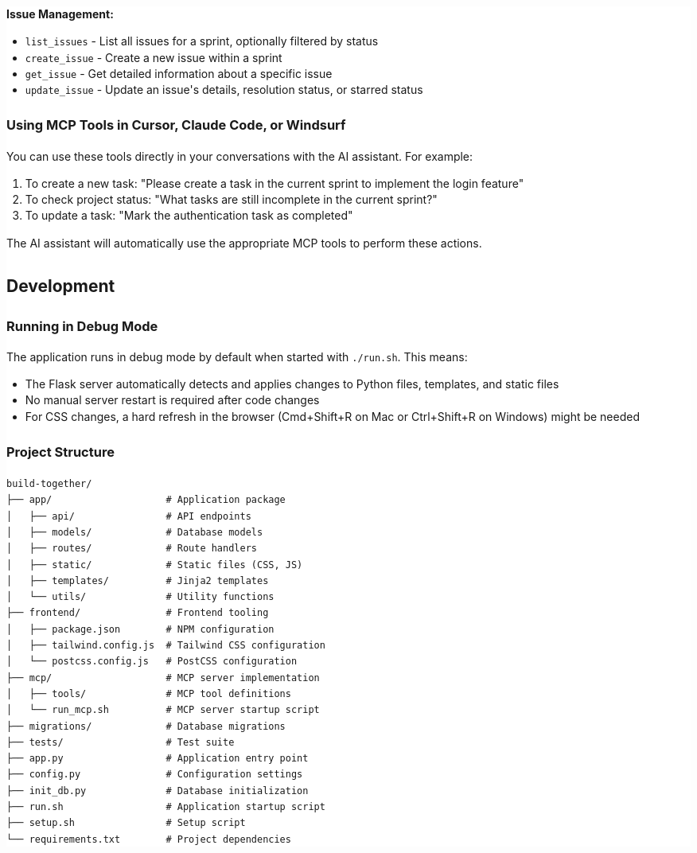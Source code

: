 **Issue Management:**
- `list_issues` - List all issues for a sprint, optionally filtered by status
- `create_issue` - Create a new issue within a sprint
- `get_issue` - Get detailed information about a specific issue
- `update_issue` - Update an issue's details, resolution status, or starred status

### Using MCP Tools in Cursor, Claude Code, or Windsurf

You can use these tools directly in your conversations with the AI assistant. For example:

1. To create a new task: "Please create a task in the current sprint to implement the login feature"
2. To check project status: "What tasks are still incomplete in the current sprint?"
3. To update a task: "Mark the authentication task as completed"

The AI assistant will automatically use the appropriate MCP tools to perform these actions.

## Development

### Running in Debug Mode

The application runs in debug mode by default when started with `./run.sh`. This means:

- The Flask server automatically detects and applies changes to Python files, templates, and static files
- No manual server restart is required after code changes
- For CSS changes, a hard refresh in the browser (Cmd+Shift+R on Mac or Ctrl+Shift+R on Windows) might be needed

### Project Structure

```
build-together/
├── app/                    # Application package
│   ├── api/                # API endpoints
│   ├── models/             # Database models
│   ├── routes/             # Route handlers
│   ├── static/             # Static files (CSS, JS)
│   ├── templates/          # Jinja2 templates
│   └── utils/              # Utility functions
├── frontend/               # Frontend tooling
│   ├── package.json        # NPM configuration
│   ├── tailwind.config.js  # Tailwind CSS configuration
│   └── postcss.config.js   # PostCSS configuration
├── mcp/                    # MCP server implementation
│   ├── tools/              # MCP tool definitions
│   └── run_mcp.sh          # MCP server startup script
├── migrations/             # Database migrations
├── tests/                  # Test suite
├── app.py                  # Application entry point
├── config.py               # Configuration settings
├── init_db.py              # Database initialization
├── run.sh                  # Application startup script
├── setup.sh                # Setup script
└── requirements.txt        # Project dependencies
```

